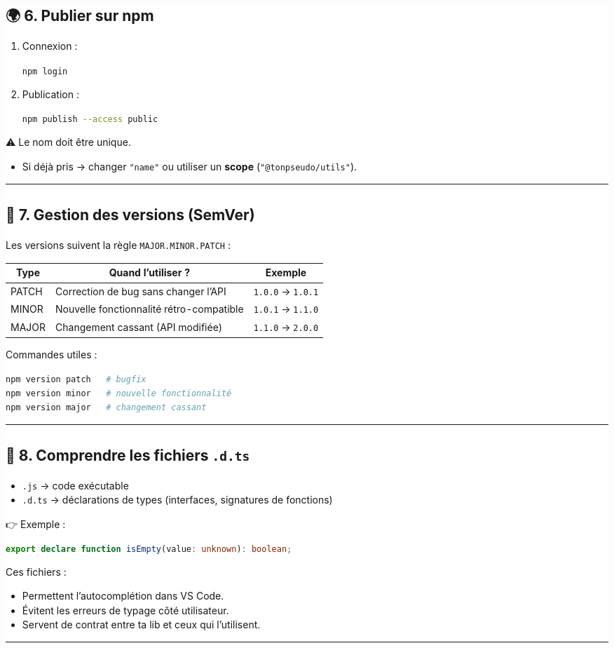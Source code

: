 
## 🌍 6. Publier sur npm

1. Connexion :

   ```bash
   npm login
   ```
2. Publication :

   ```bash
   npm publish --access public
   ```

⚠️ Le nom doit être unique.

* Si déjà pris → changer `"name"` ou utiliser un **scope** (`"@tonpseudo/utils"`).

---

## 🔢 7. Gestion des versions (SemVer)

Les versions suivent la règle `MAJOR.MINOR.PATCH` :

| Type  | Quand l’utiliser ?                       | Exemple           |
| ----- | ---------------------------------------- | ----------------- |
| PATCH | Correction de bug sans changer l’API     | `1.0.0` → `1.0.1` |
| MINOR | Nouvelle fonctionnalité rétro-compatible | `1.0.1` → `1.1.0` |
| MAJOR | Changement cassant (API modifiée)        | `1.1.0` → `2.0.0` |

Commandes utiles :

```bash
npm version patch   # bugfix
npm version minor   # nouvelle fonctionnalité
npm version major   # changement cassant
```

---

## 📖 8. Comprendre les fichiers `.d.ts`

* `.js` → code exécutable
* `.d.ts` → déclarations de types (interfaces, signatures de fonctions)

👉 Exemple :

```ts
export declare function isEmpty(value: unknown): boolean;
```

Ces fichiers :

* Permettent l’autocomplétion dans VS Code.
* Évitent les erreurs de typage côté utilisateur.
* Servent de contrat entre ta lib et ceux qui l’utilisent.

---